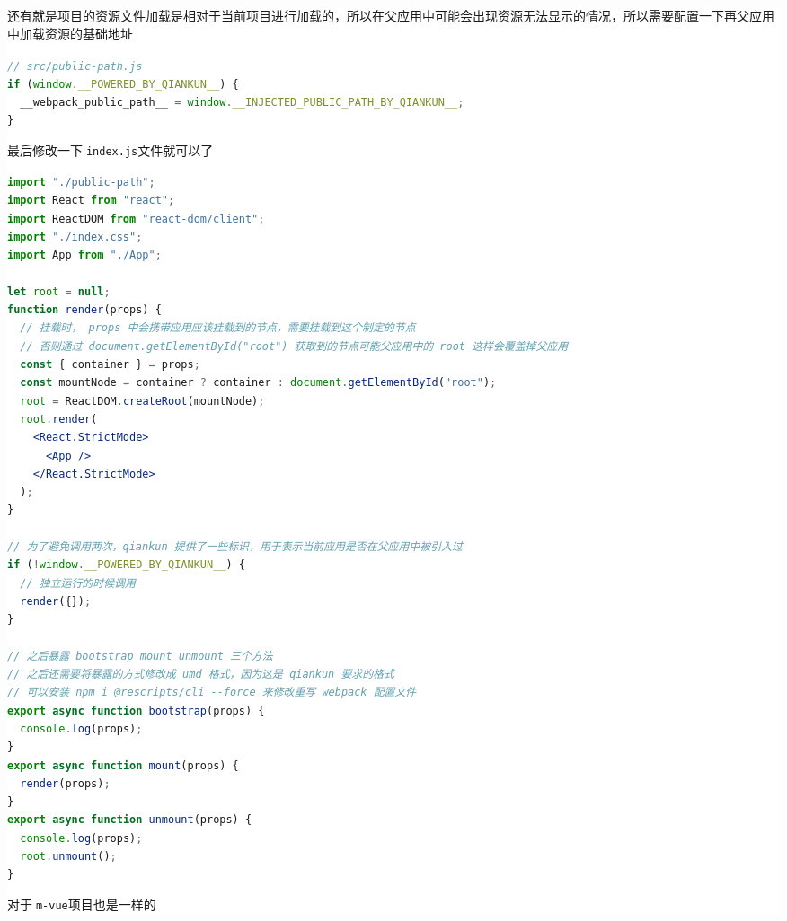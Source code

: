 还有就是项目的资源文件加载是相对于当前项目进行加载的，所以在父应用中可能会出现资源无法显示的情况，所以需要配置一下再父应用中加载资源的基础地址

```js
// src/public-path.js
if (window.__POWERED_BY_QIANKUN__) {
  __webpack_public_path__ = window.__INJECTED_PUBLIC_PATH_BY_QIANKUN__;
}
```

最后修改一下 `index.js`文件就可以了

```jsx
import "./public-path";
import React from "react";
import ReactDOM from "react-dom/client";
import "./index.css";
import App from "./App";

let root = null;
function render(props) {
  // 挂载时， props 中会携带应用应该挂载到的节点，需要挂载到这个制定的节点
  // 否则通过 document.getElementById("root") 获取到的节点可能父应用中的 root 这样会覆盖掉父应用
  const { container } = props;
  const mountNode = container ? container : document.getElementById("root");
  root = ReactDOM.createRoot(mountNode);
  root.render(
    <React.StrictMode>
      <App />
    </React.StrictMode>
  );
}

// 为了避免调用两次，qiankun 提供了一些标识，用于表示当前应用是否在父应用中被引入过
if (!window.__POWERED_BY_QIANKUN__) {
  // 独立运行的时候调用
  render({});
}

// 之后暴露 bootstrap mount unmount 三个方法
// 之后还需要将暴露的方式修改成 umd 格式，因为这是 qiankun 要求的格式
// 可以安装 npm i @rescripts/cli --force 来修改重写 webpack 配置文件
export async function bootstrap(props) {
  console.log(props);
}
export async function mount(props) {
  render(props);
}
export async function unmount(props) {
  console.log(props);
  root.unmount();
}
```

对于 `m-vue`项目也是一样的
